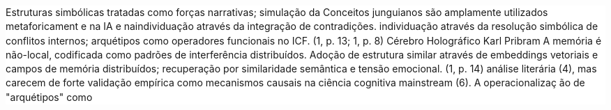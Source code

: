 Estruturas
simbólicas
tratadas como
forças
narrativas;
simulação da
Conceitos
junguianos são
amplamente
utilizados
metaforicament
e na IA e naindividuação
através da
integração de
contradições.
individuação
através da
resolução
simbólica de
conflitos
internos;
arquétipos
como
operadores
funcionais no
ICF. (1, p. 13; 1, p.
8)
Cérebro
Holográfico
Karl Pribram
A memória é
não-local,
codificada como
padrões de
interferência
distribuídos.
Adoção de
estrutura similar
através de
embeddings
vetoriais e
campos de
memória
distribuídos;
recuperação por
similaridade
semântica e
tensão
emocional. (1, p.
14)
análise literária
(4), mas
carecem de
forte validação
empírica como
mecanismos
causais na
ciência cognitiva
mainstream (6).
A
operacionalizaç
ão de
"arquétipos"
como